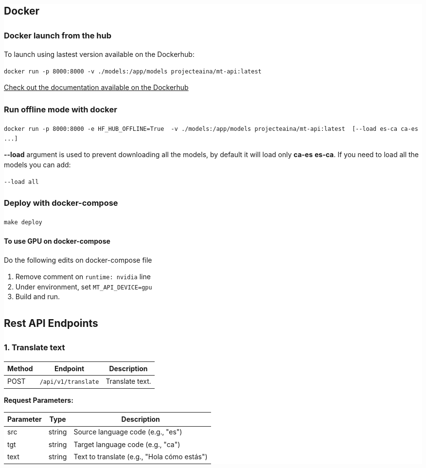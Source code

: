 ## Docker 

### Docker launch from the hub


To launch using lastest version available on the Dockerhub:


```
docker run -p 8000:8000 -v ./models:/app/models projecteaina/mt-api:latest

```

[Check out the documentation available on the Dockerhub](https://hub.docker.com/r/projecteaina/mt-api)


### Run offline mode with docker 

```
docker run -p 8000:8000 -e HF_HUB_OFFLINE=True  -v ./models:/app/models projecteaina/mt-api:latest  [--load es-ca ca-es ...]
```
**--load** argument is used to prevent downloading all the models, by default it will load only **ca-es** **es-ca**. If you need to load all the models you can add:
```
--load all
```

### Deploy with docker-compose

```
make deploy
```

#### To use GPU on docker-compose

Do the following edits on docker-compose file
1. Remove comment on `runtime: nvidia` line
2. Under environment, set `MT_API_DEVICE=gpu`
3. Build and run.



##  Rest API Endpoints

### 1. Translate text

| **Method** | **Endpoint** | **Description**                                       |
|------------|--------------|-------------------------------------------------------|
| POST       | `/api/v1/translate`   | Translate text.                              |

**Request Parameters:**

| **Parameter** | **Type**           | **Description**                                            |
|---------------|--------------------|------------------------------------------------------------|
| src           | string             | Source language code (e.g., "es")                          |
| tgt           | string             | Target language code (e.g., "ca")                          |
| text          | string             | Text to translate    (e.g., "Hola cómo estás")             |
